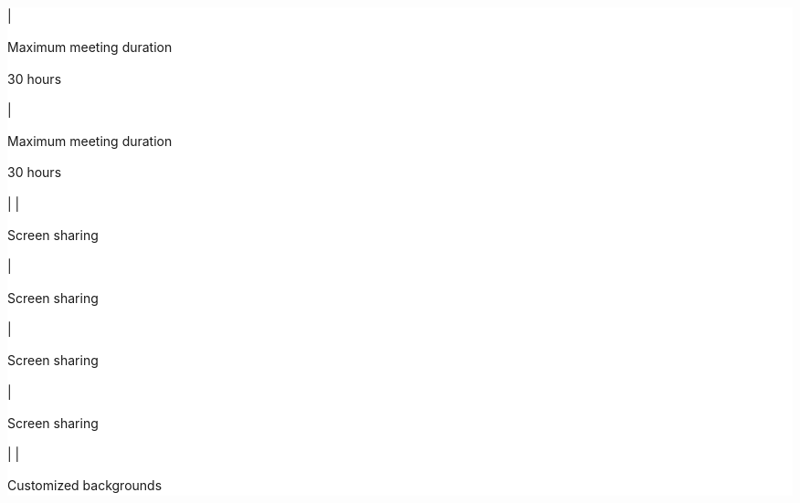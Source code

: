 



 | 

Maximum meeting duration

30 hours













 | 

Maximum meeting duration

30 hours













 |
| 

Screen sharing







 | 

Screen sharing

 | 

Screen sharing

 | 

Screen sharing

 |
| 

Customized backgrounds
